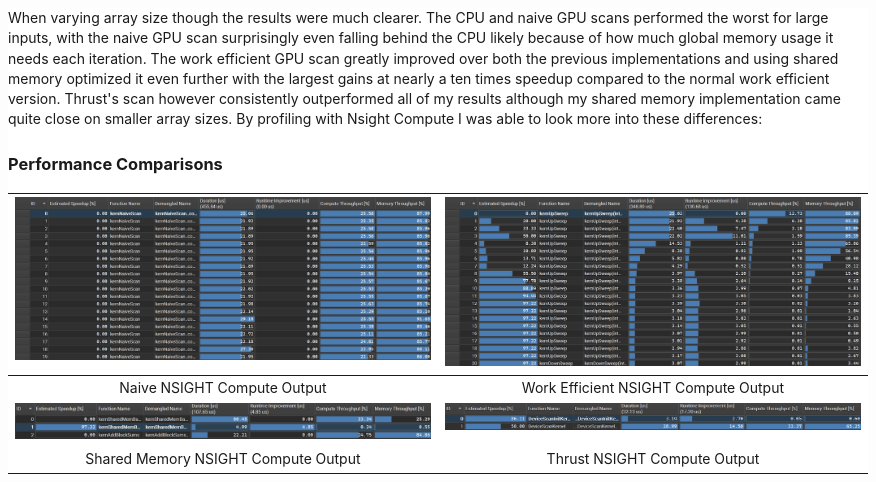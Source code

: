 When varying array size though the results were much clearer. The CPU and naive GPU scans performed the worst for large inputs, with the naive GPU scan surprisingly even falling behind the CPU likely because of how much global memory usage it needs each iteration. The work efficient GPU scan greatly improved over both the previous implementations and using shared memory optimized it even further with the largest gains at nearly a ten times speedup compared to the normal work efficient version. Thrust's scan however consistently outperformed all of my results although my shared memory implementation came quite close on smaller array sizes. By profiling with Nsight Compute I was able to look more into these differences:

### Performance Comparisons

|![Naive NSIGHT Compute Output](img/figure5.png)|![Efficient NSIGHT Compute Output](img/figure6.png)|
|:--:|:--:|
|Naive NSIGHT Compute Output|Work Efficient NSIGHT Compute Output|
|![Shared Memory NSIGHT Compute Output](img/figure7.png)|![Thrust NSIGHT Compute Output](img/figure8.png)||
|Shared Memory NSIGHT Compute Output|Thrust NSIGHT Compute Output|
